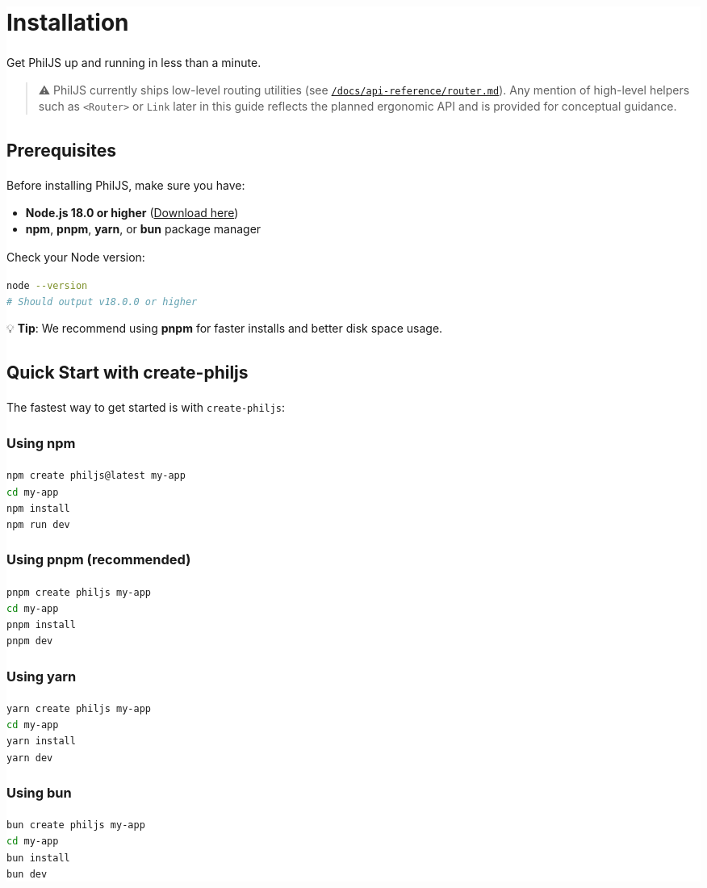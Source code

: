 # Installation

Get PhilJS up and running in less than a minute.

> ⚠️ PhilJS currently ships low-level routing utilities (see [`/docs/api-reference/router.md`](../api-reference/router.md)). Any mention of high-level helpers such as `<Router>` or `Link` later in this guide reflects the planned ergonomic API and is provided for conceptual guidance.

## Prerequisites

Before installing PhilJS, make sure you have:

- **Node.js 18.0 or higher** ([Download here](https://nodejs.org/))
- **npm**, **pnpm**, **yarn**, or **bun** package manager

Check your Node version:
```bash
node --version
# Should output v18.0.0 or higher
```

💡 **Tip**: We recommend using **pnpm** for faster installs and better disk space usage.

## Quick Start with create-philjs

The fastest way to get started is with `create-philjs`:

### Using npm
```bash
npm create philjs@latest my-app
cd my-app
npm install
npm run dev
```

### Using pnpm (recommended)
```bash
pnpm create philjs my-app
cd my-app
pnpm install
pnpm dev
```

### Using yarn
```bash
yarn create philjs my-app
cd my-app
yarn install
yarn dev
```

### Using bun
```bash
bun create philjs my-app
cd my-app
bun install
bun dev
```

